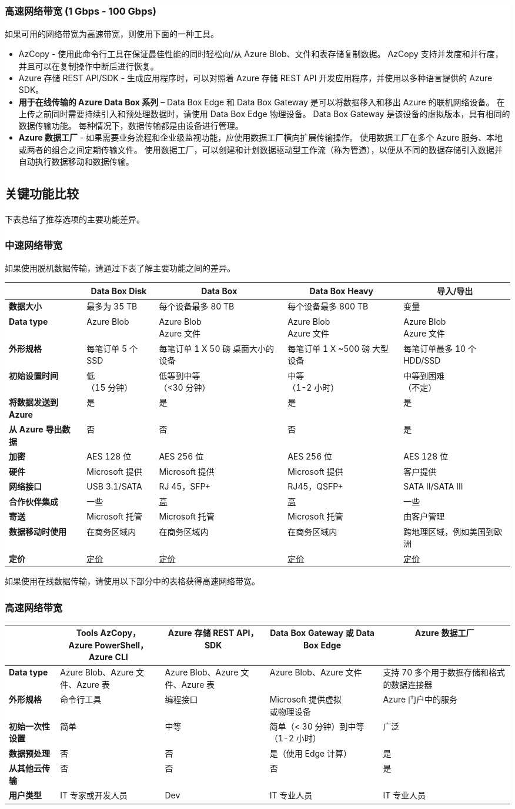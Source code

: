 ### <a name="high-network-bandwidth-1-gbps---100-gbps"></a>高速网络带宽 (1 Gbps - 100 Gbps)

如果可用的网络带宽为高速带宽，则使用下面的一种工具。

- AzCopy - 使用此命令行工具在保证最佳性能的同时轻松向/从 Azure Blob、文件和表存储复制数据。 AzCopy 支持并发度和并行度，并且可以在复制操作中断后进行恢复。
- Azure 存储 REST API/SDK - 生成应用程序时，可以对照着 Azure 存储 REST API 开发应用程序，并使用以多种语言提供的 Azure SDK。
- **用于在线传输的 Azure Data Box 系列** – Data Box Edge 和 Data Box Gateway 是可以将数据移入和移出 Azure 的联机网络设备。 在上传之前同时需要持续引入和预处理数据时，请使用 Data Box Edge 物理设备。 Data Box Gateway 是该设备的虚拟版本，具有相同的数据传输功能。 每种情况下，数据传输都是由设备进行管理。
- **Azure 数据工厂** - 如果需要业务流程和企业级监视功能，应使用数据工厂横向扩展传输操作。 使用数据工厂在多个 Azure 服务、本地或两者的组合之间定期传输文件。 使用数据工厂，可以创建和计划数据驱动型工作流（称为管道），以便从不同的数据存储引入数据并自动执行数据移动和数据传输。

## <a name="comparison-of-key-capabilities"></a>关键功能比较

下表总结了推荐选项的主要功能差异。

### <a name="moderate-network-bandwidth"></a>中速网络带宽

如果使用脱机数据传输，请通过下表了解主要功能之间的差异。

|                                     |    Data Box Disk      |    Data Box                                      |    Data Box Heavy            |    导入/导出                       |
|-------------------------------------|---------------------------------|--------------------------------------------------|------------------------------------------|----------------------------------------|
|    **数据大小**                    |    最多为 35 TB                 |    每个设备最多 80 TB                       |    每个设备最多 800 TB               |    变量                            |
|    **Data type**                    |    Azure Blob                  |    Azure Blob<br>Azure 文件                    |    Azure Blob<br>Azure 文件            |    Azure Blob<br>Azure 文件          |
|    **外形规格**                  |    每笔订单 5 个 SSD             |    每笔订单 1 X 50 磅 桌面大小的设备    |    每笔订单 1 X ~500 磅 大型设备    |    每笔订单最多 10 个 HDD/SSD        |
|    **初始设置时间**               |    低 <br>（15 分钟）            |    低等到中等 <br> （<30 分钟）               |    中等<br>（1-2 小时）               |    中等到困难<br>（不定） |
|    **将数据发送到 Azure**           |    是                          |    是                                           |    是                                   |    是                                 |
|    **从 Azure 导出数据**           |    否                           |    否                                            |    否                                    |    是                                 |
|    **加密**                   |    AES 128 位                  |    AES 256 位                                   |    AES 256 位                           |    AES 128 位                         |
|    **硬件**                     |     Microsoft 提供          |    Microsoft 提供                            |    Microsoft 提供                    |    客户提供                   |
|    **网络接口**            |    USB 3.1/SATA                 |    RJ 45，SFP+                                   |    RJ45，QSFP+                           |    SATA II/SATA III                    |
|    **合作伙伴集成**          |    一些                         |    [高](https://azuremarketplace.microsoft.com/en-us/marketplace/apps/Microsoft.AzureExpressPod)                                          |    [高](https://azuremarketplace.microsoft.com/en-us/marketplace/apps/Microsoft.AzureExpressPod)                                  |    一些                                |
|    **寄送**                     |    Microsoft 托管            |    Microsoft 托管                             |    Microsoft 托管                     |    由客户管理                    |
| **数据移动时使用**     |在商务区域内|在商务区域内|在商务区域内|跨地理区域，例如美国到欧洲|
|    **定价**                          |    [定价](https://azure.microsoft.com/pricing/details/databox/disk/)                    |   [定价](https://azure.microsoft.com/pricing/details/storage/databox/)                                      |  [定价](https://azure.microsoft.com/pricing/details/storage/databox/heavy/)                               |   [定价](https://azure.microsoft.com/pricing/details/storage-import-export/)                            |

如果使用在线数据传输，请使用以下部分中的表格获得高速网络带宽。

### <a name="high-network-bandwidth"></a>高速网络带宽

|                                     |    Tools AzCopy， <br>Azure PowerShell， <br>Azure CLI             |    Azure 存储 REST API，SDK                   |    Data Box Gateway 或 Data Box Edge          |    Azure 数据工厂                                            |
|-------------------------------------|------------------------------------|----------------------------------------------|----------------------------------|-----------------------------------------------------------------------|
|    **Data type**              |    Azure Blob、Azure 文件、Azure 表    |    Azure Blob、Azure 文件、Azure 表    |    Azure Blob、Azure 文件                           |   支持 70 多个用于数据存储和格式的数据连接器    |
|    **外形规格**            |    命令行工具                        |    编程接口                    |    Microsoft 提供虚拟 <br>或物理设备     |    Azure 门户中的服务                                            |
|    **初始一次性设置** |    简单               |    中等                       |    简单（< 30 分钟）到中等（1-2 小时）            |    广泛                                                          |
|    **数据预处理**          |    否                                        |    否                                        |    是（使用 Edge 计算）                               |    是                                                                |
|    **从其他云传输**   |    否                                        |    否                                        |    否                                                    |    是                                                                |
|    **用户类型**                    |    IT 专家或开发人员                                       |    Dev                                       |    IT 专业人员                                                |    IT 专业人员                                                             |